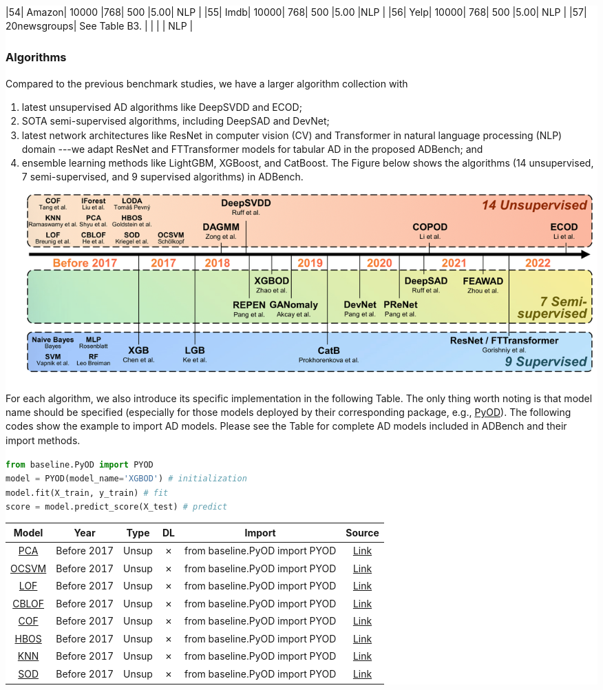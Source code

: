 |54| Amazon| 10000 |768| 500 |5.00| NLP |
|55| Imdb| 10000| 768| 500 |5.00 |NLP |
|56| Yelp| 10000| 768| 500 |5.00| NLP |
|57| 20newsgroups| See Table B3. |     |          |       |   NLP   |

### Algorithms
Compared to the previous benchmark studies, we have a larger algorithm collection with
1. latest unsupervised AD algorithms like DeepSVDD and ECOD;
2. SOTA semi-supervised algorithms, including DeepSAD and DevNet;
3. latest network architectures like ResNet in computer vision (CV) and Transformer in natural language processing (NLP) domain
---we adapt ResNet and FTTransformer models for tabular AD in the proposed ADBench; and
4. ensemble learning methods like LightGBM, XGBoost, and CatBoost.
The Figure below shows the algorithms (14 unsupervised, 7 semi-supervised, and 9 supervised algorithms) in ADBench.
![Algorithms](figs/Algorithms.png)

For each algorithm, we also introduce its specific implementation in the following Table.
The only thing worth noting is that model name should be specified 
(especially for those models deployed by their corresponding package, e.g., [PyOD](https://github.com/yzhao062/pyod)). 
The following codes show the example to import AD models. 
Please see the Table for complete AD models included in ADBench and their import methods.

```python
from baseline.PyOD import PYOD
model = PYOD(model_name='XGBOD') # initialization
model.fit(X_train, y_train) # fit
score = model.predict_score(X_test) # predict
```

|  Model  | Year | Type |  DL  |       Import       |  Source  |
| :-----: | :--------: | :--: | :--: | :-----------------: | :------: |
| [PCA](https://apps.dtic.mil/sti/pdfs/ADA465712.pdf) | Before 2017 | Unsup |  &cross;   | from baseline.PyOD import PYOD | [Link](https://pyod.readthedocs.io/en/latest/#) |
| [OCSVM](https://proceedings.neurips.cc/paper/1999/file/8725fb777f25776ffa9076e44fcfd776-Paper.pdf) | Before 2017  | Unsup |  &cross;   | from baseline.PyOD import PYOD | [Link](https://pyod.readthedocs.io/en/latest/#) |
| [LOF](https://dl.acm.org/doi/pdf/10.1145/342009.335388) | Before 2017  | Unsup |  &cross;   | from baseline.PyOD import PYOD | [Link](https://pyod.readthedocs.io/en/latest/#) |
| [CBLOF](https://www.sciencedirect.com/science/article/abs/pii/S0167865503000035?casa_token=8zegN8osm64AAAAA:mf8lhwsCXHslgL8eYYJUSKJYgSiy42ibf6aMrP-zlaKE5tz_hiy63Olqv_NGAM7Gz21pjCTuMA) | Before 2017  | Unsup |  &cross;   | from baseline.PyOD import PYOD | [Link](https://pyod.readthedocs.io/en/latest/#) |
| [COF](https://link.springer.com/chapter/10.1007/3-540-47887-6_53) | Before 2017  | Unsup |  &cross;   | from baseline.PyOD import PYOD | [Link](https://pyod.readthedocs.io/en/latest/#) |
| [HBOS](http://citeseerx.ist.psu.edu/viewdoc/download?doi=10.1.1.401.5686&rep=rep1&type=pdf) | Before 2017  | Unsup |  &cross;   | from baseline.PyOD import PYOD | [Link](https://pyod.readthedocs.io/en/latest/#) |
| [KNN](https://dl.acm.org/doi/pdf/10.1145/342009.335437) | Before 2017  | Unsup |  &cross;   | from baseline.PyOD import PYOD | [Link](https://pyod.readthedocs.io/en/latest/#) |
| [SOD](https://www.dbs.ifi.lmu.de/~zimek/publications/PAKDD2009/pakdd09-SOD.pdf) | Before 2017  | Unsup |  &cross;   | from baseline.PyOD import PYOD | [Link](https://pyod.readthedocs.io/en/latest/#) |